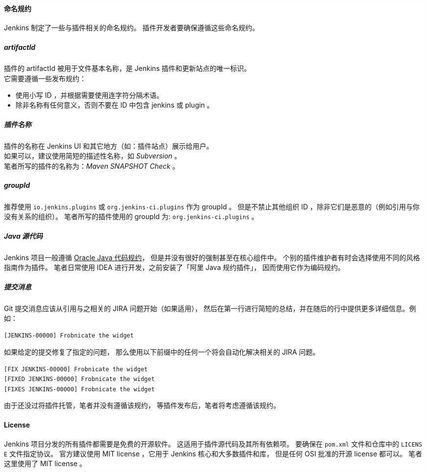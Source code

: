 #### 命名规约
Jenkins 制定了一些与插件相关的命名规约。
插件开发者要确保遵循这些命名规约。

##### artifactId
插件的 artifactId 被用于文件基本名称，是 Jenkins 插件和更新站点的唯一标识。  
它需要遵循一些发布规约：
- 使用小写 ID ，并根据需要使用连字符分隔术语。
- 除非名称有任何意义，否则不要在 ID 中包含 jenkins 或 plugin 。

##### 插件名称
插件的名称在 Jenkins UI 和其它地方（如：插件站点）展示给用户。  
如果可以，建议使用简短的描述性名称，如 *Subversion* 。  
笔者所写的插件的名称为：*Maven SNAPSHOT Check* 。

##### groupId
推荐使用 `io.jenkins.plugins` 或 `org.jenkins-ci.plugins` 作为 groupId 。
但是不禁止其他组织 ID ，除非它们是恶意的（例如引用与你没有关系的组织）。
笔者所写的插件使用的 groupId 为: `org.jenkins-ci.plugins` 。

##### Java 源代码
Jenkins 项目一般遵循 [Oracle Java 代码规约](https://jenkins.io/doc/developer/publishing/style-guides/www.oracle.com/technetwork/java/codeconvtoc-136057.html)，
但是并没有很好的强制甚至在核心组件中。
个别的插件维护者有时会选择使用不同的风格指南作为插件。
笔者日常使用 IDEA 进行开发，之前安装了「阿里 Java 规约插件」，
因而使用它作为编码规约。

##### 提交消息
Git 提交消息应该从引用与之相关的 JIRA 问题开始（如果适用），
然后在第一行进行简短的总结，并在随后的行中提供更多详细信息。例如：
```
[JENKINS-00000] Frobnicate the widget
```

如果给定的提交修复了指定的问题，
那么使用以下前缀中的任何一个将会自动化解决相关的 JIRA 问题。
```
[FIX JENKINS-00000] Frobnicate the widget
[FIXED JENKINS-00000] Frobnicate the widget
[FIXES JENKINS-00000] Frobnicate the widget
```

由于还没过将插件托管，笔者并没有遵循该规约，
等插件发布后，笔者将考虑遵循该规约。

####  License
Jenkins 项目分发的所有插件都需要是免费的开源软件。
这适用于插件源代码及其所有依赖项。
要确保在 `pom.xml` 文件和仓库中的 `LICENSE` 文件指定协议。
官方建议使用 MIT license ，它用于 Jenkins 核心和大多数插件和库，
但是任何 OSI 批准的开源 license 都可以。
笔者这里使用了 MIT license 。
